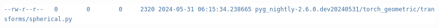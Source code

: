 ```diff
--rw-r--r--   0        0        0     2320 2024-05-31 06:15:34.238665 pyg_nightly-2.6.0.dev20240531/torch_geometric/transforms/spherical.py
